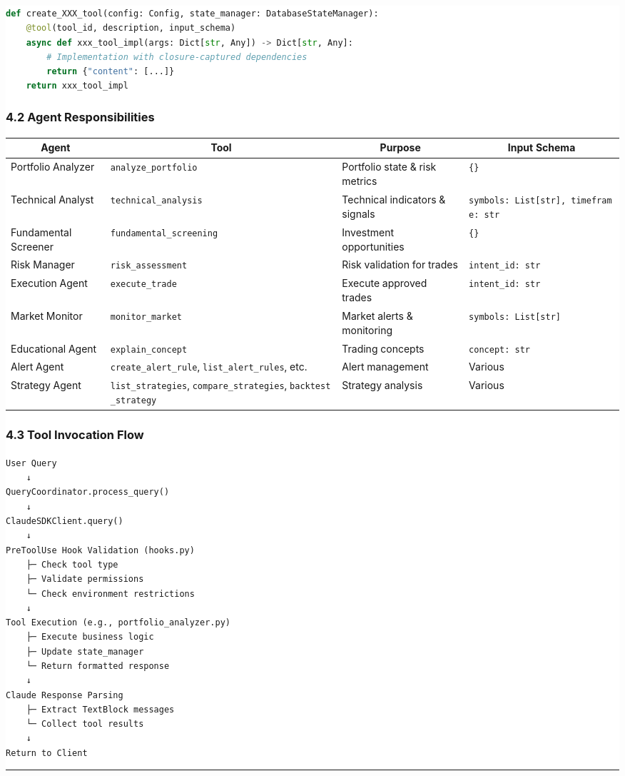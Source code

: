 ```python
def create_XXX_tool(config: Config, state_manager: DatabaseStateManager):
    @tool(tool_id, description, input_schema)
    async def xxx_tool_impl(args: Dict[str, Any]) -> Dict[str, Any]:
        # Implementation with closure-captured dependencies
        return {"content": [...]}
    return xxx_tool_impl
```

### 4.2 Agent Responsibilities

| Agent | Tool | Purpose | Input Schema |
|-------|------|---------|--------------|
| Portfolio Analyzer | `analyze_portfolio` | Portfolio state & risk metrics | `{}` |
| Technical Analyst | `technical_analysis` | Technical indicators & signals | `symbols: List[str], timeframe: str` |
| Fundamental Screener | `fundamental_screening` | Investment opportunities | `{}` |
| Risk Manager | `risk_assessment` | Risk validation for trades | `intent_id: str` |
| Execution Agent | `execute_trade` | Execute approved trades | `intent_id: str` |
| Market Monitor | `monitor_market` | Market alerts & monitoring | `symbols: List[str]` |
| Educational Agent | `explain_concept` | Trading concepts | `concept: str` |
| Alert Agent | `create_alert_rule`, `list_alert_rules`, etc. | Alert management | Various |
| Strategy Agent | `list_strategies`, `compare_strategies`, `backtest_strategy` | Strategy analysis | Various |

### 4.3 Tool Invocation Flow

```
User Query
    ↓
QueryCoordinator.process_query()
    ↓
ClaudeSDKClient.query()
    ↓
PreToolUse Hook Validation (hooks.py)
    ├─ Check tool type
    ├─ Validate permissions
    └─ Check environment restrictions
    ↓
Tool Execution (e.g., portfolio_analyzer.py)
    ├─ Execute business logic
    ├─ Update state_manager
    └─ Return formatted response
    ↓
Claude Response Parsing
    ├─ Extract TextBlock messages
    └─ Collect tool results
    ↓
Return to Client
```

---